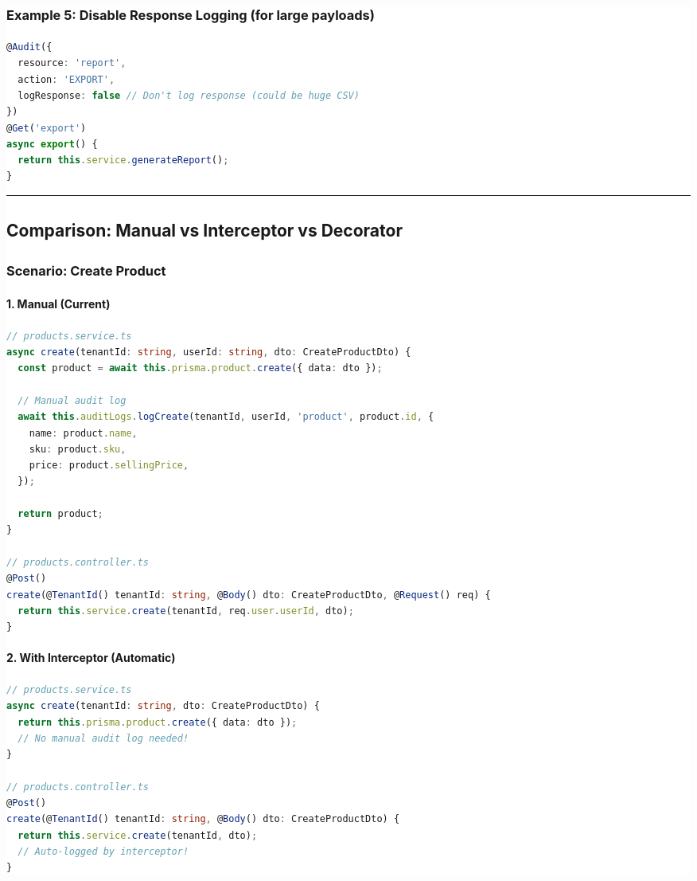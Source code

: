 ### Example 5: Disable Response Logging (for large payloads)

```typescript
@Audit({ 
  resource: 'report',
  action: 'EXPORT',
  logResponse: false // Don't log response (could be huge CSV)
})
@Get('export')
async export() {
  return this.service.generateReport();
}
```

---

## Comparison: Manual vs Interceptor vs Decorator

### Scenario: Create Product

#### 1. Manual (Current)
```typescript
// products.service.ts
async create(tenantId: string, userId: string, dto: CreateProductDto) {
  const product = await this.prisma.product.create({ data: dto });
  
  // Manual audit log
  await this.auditLogs.logCreate(tenantId, userId, 'product', product.id, {
    name: product.name,
    sku: product.sku,
    price: product.sellingPrice,
  });
  
  return product;
}

// products.controller.ts
@Post()
create(@TenantId() tenantId: string, @Body() dto: CreateProductDto, @Request() req) {
  return this.service.create(tenantId, req.user.userId, dto);
}
```

#### 2. With Interceptor (Automatic)
```typescript
// products.service.ts
async create(tenantId: string, dto: CreateProductDto) {
  return this.prisma.product.create({ data: dto });
  // No manual audit log needed!
}

// products.controller.ts
@Post()
create(@TenantId() tenantId: string, @Body() dto: CreateProductDto) {
  return this.service.create(tenantId, dto);
  // Auto-logged by interceptor!
}
```
